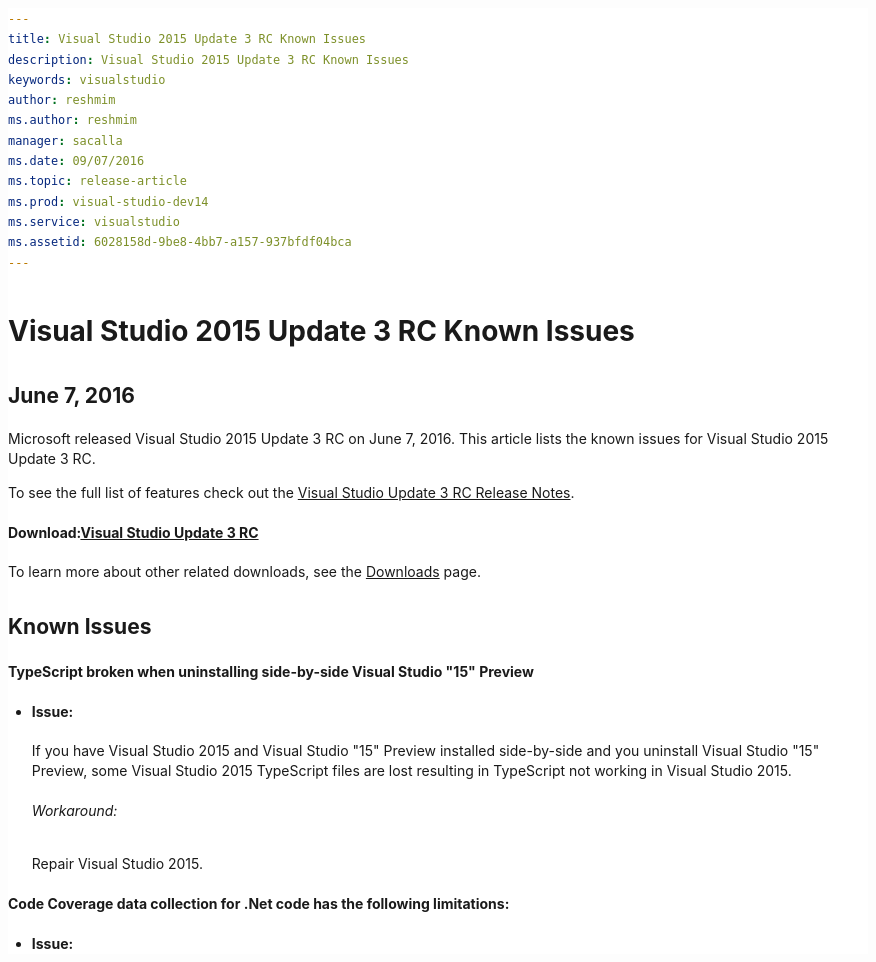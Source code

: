 ```yaml
---
title: Visual Studio 2015 Update 3 RC Known Issues
description: Visual Studio 2015 Update 3 RC Known Issues
keywords: visualstudio
author: reshmim
ms.author: reshmim
manager: sacalla
ms.date: 09/07/2016
ms.topic: release-article
ms.prod: visual-studio-dev14
ms.service: visualstudio
ms.assetid: 6028158d-9be8-4bb7-a157-937bfdf04bca
---
```



# Visual Studio 2015 Update 3 RC Known Issues

## June 7, 2016
Microsoft released Visual Studio 2015 Update 3 RC on June 7, 2016. This article lists the known issues for Visual Studio 2015 Update 3 RC.

To see the full list of features check out the [Visual Studio Update 3 RC Release Notes](https://www.visualstudio.com/news/releasenotes/vs2015-update3-vs).

#### Download:[Visual Studio Update 3 RC](http://go.microsoft.com/fwlink/?LinkId=626599)

To learn more about other related downloads, see the [Downloads](https://www.visualstudio.com/downloads/visual-studio-prerelease-downloads) page.

## Known Issues

#### TypeScript broken when uninstalling side-by-side Visual Studio "15" Preview

* #### Issue: 

  If you have Visual Studio 2015 and Visual Studio "15" Preview installed side-by-side and you uninstall Visual Studio "15" Preview, some Visual Studio 2015 TypeScript files are lost resulting in TypeScript not working in Visual Studio 2015.  

  ###### Workaround: 

  Repair Visual Studio 2015.


#### Code Coverage data collection for .Net code has the following limitations:

* #### Issue: 
